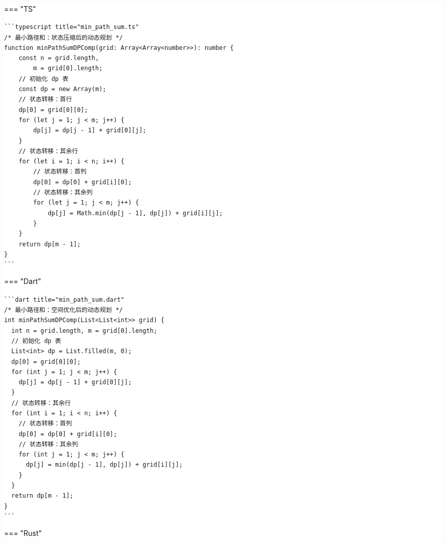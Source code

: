 === "TS"

    ```typescript title="min_path_sum.ts"
    /* 最小路径和：状态压缩后的动态规划 */
    function minPathSumDPComp(grid: Array<Array<number>>): number {
        const n = grid.length,
            m = grid[0].length;
        // 初始化 dp 表
        const dp = new Array(m);
        // 状态转移：首行
        dp[0] = grid[0][0];
        for (let j = 1; j < m; j++) {
            dp[j] = dp[j - 1] + grid[0][j];
        }
        // 状态转移：其余行
        for (let i = 1; i < n; i++) {
            // 状态转移：首列
            dp[0] = dp[0] + grid[i][0];
            // 状态转移：其余列
            for (let j = 1; j < m; j++) {
                dp[j] = Math.min(dp[j - 1], dp[j]) + grid[i][j];
            }
        }
        return dp[m - 1];
    }
    ```

=== "Dart"

    ```dart title="min_path_sum.dart"
    /* 最小路径和：空间优化后的动态规划 */
    int minPathSumDPComp(List<List<int>> grid) {
      int n = grid.length, m = grid[0].length;
      // 初始化 dp 表
      List<int> dp = List.filled(m, 0);
      dp[0] = grid[0][0];
      for (int j = 1; j < m; j++) {
        dp[j] = dp[j - 1] + grid[0][j];
      }
      // 状态转移：其余行
      for (int i = 1; i < n; i++) {
        // 状态转移：首列
        dp[0] = dp[0] + grid[i][0];
        // 状态转移：其余列
        for (int j = 1; j < m; j++) {
          dp[j] = min(dp[j - 1], dp[j]) + grid[i][j];
        }
      }
      return dp[m - 1];
    }
    ```

=== "Rust"
